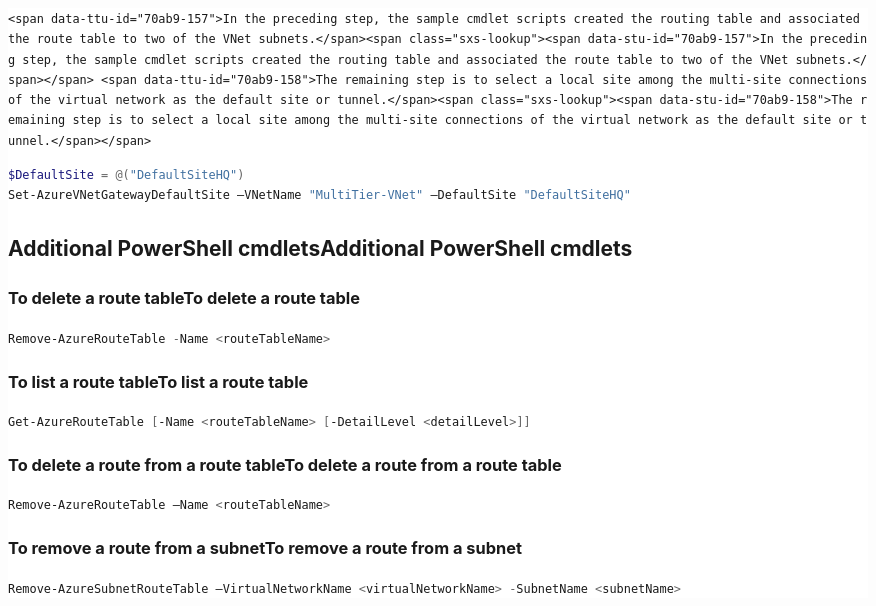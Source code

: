     <span data-ttu-id="70ab9-157">In the preceding step, the sample cmdlet scripts created the routing table and associated the route table to two of the VNet subnets.</span><span class="sxs-lookup"><span data-stu-id="70ab9-157">In the preceding step, the sample cmdlet scripts created the routing table and associated the route table to two of the VNet subnets.</span></span> <span data-ttu-id="70ab9-158">The remaining step is to select a local site among the multi-site connections of the virtual network as the default site or tunnel.</span><span class="sxs-lookup"><span data-stu-id="70ab9-158">The remaining step is to select a local site among the multi-site connections of the virtual network as the default site or tunnel.</span></span>

  ```powershell
  $DefaultSite = @("DefaultSiteHQ")
  Set-AzureVNetGatewayDefaultSite –VNetName "MultiTier-VNet" –DefaultSite "DefaultSiteHQ"
  ```

## <a name="additional-powershell-cmdlets"></a><span data-ttu-id="70ab9-159">Additional PowerShell cmdlets</span><span class="sxs-lookup"><span data-stu-id="70ab9-159">Additional PowerShell cmdlets</span></span>
### <a name="to-delete-a-route-table"></a><span data-ttu-id="70ab9-160">To delete a route table</span><span class="sxs-lookup"><span data-stu-id="70ab9-160">To delete a route table</span></span>

```powershell
Remove-AzureRouteTable -Name <routeTableName>
```
  
### <a name="to-list-a-route-table"></a><span data-ttu-id="70ab9-161">To list a route table</span><span class="sxs-lookup"><span data-stu-id="70ab9-161">To list a route table</span></span>

```powershell
Get-AzureRouteTable [-Name <routeTableName> [-DetailLevel <detailLevel>]]
```

### <a name="to-delete-a-route-from-a-route-table"></a><span data-ttu-id="70ab9-162">To delete a route from a route table</span><span class="sxs-lookup"><span data-stu-id="70ab9-162">To delete a route from a route table</span></span>

```powershell
Remove-AzureRouteTable –Name <routeTableName>
```

### <a name="to-remove-a-route-from-a-subnet"></a><span data-ttu-id="70ab9-163">To remove a route from a subnet</span><span class="sxs-lookup"><span data-stu-id="70ab9-163">To remove a route from a subnet</span></span>

```powershell
Remove-AzureSubnetRouteTable –VirtualNetworkName <virtualNetworkName> -SubnetName <subnetName>
```
